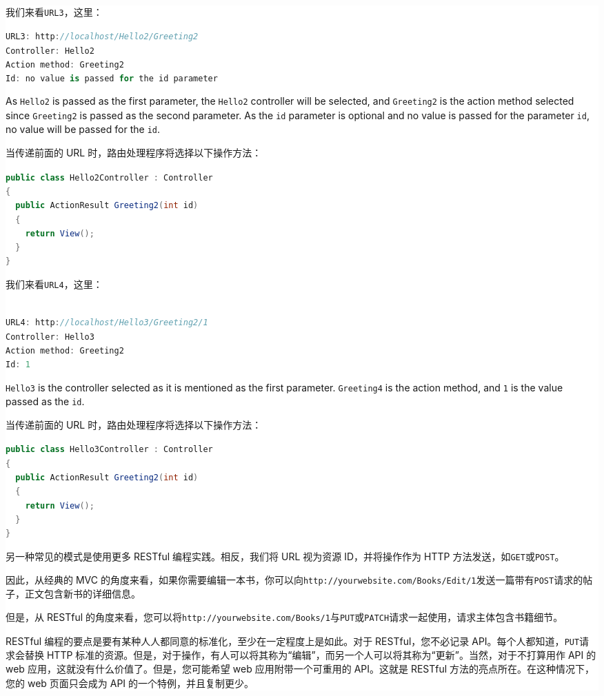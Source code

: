 我们来看`URL3`，这里：

```cs
URL3: http://localhost/Hello2/Greeting2
Controller: Hello2
Action method: Greeting2
Id: no value is passed for the id parameter
```

As `Hello2` is passed as the first parameter, the `Hello2` controller will be selected, and `Greeting2` is the action method selected since `Greeting2` is passed as the second parameter. As the `id` parameter is optional and no value is passed for the parameter `id`, no value will be passed for the `id`.

当传递前面的 URL 时，路由处理程序将选择以下操作方法：

```cs
public class Hello2Controller : Controller
{
  public ActionResult Greeting2(int id)
  {
    return View();
  }
}
```

我们来看`URL4`，这里：

```cs

URL4: http://localhost/Hello3/Greeting2/1
Controller: Hello3
Action method: Greeting2
Id: 1
```

`Hello3` is the controller selected as it is mentioned as the first parameter. `Greeting4` is the action method, and `1` is the value passed as the `id`.

当传递前面的 URL 时，路由处理程序将选择以下操作方法：

```cs
public class Hello3Controller : Controller
{
  public ActionResult Greeting2(int id)
  {
    return View();
  }
}
```

另一种常见的模式是使用更多 RESTful 编程实践。相反，我们将 URL 视为资源 ID，并将操作作为 HTTP 方法发送，如`GET`或`POST`。

因此，从经典的 MVC 的角度来看，如果你需要编辑一本书，你可以向`http://yourwebsite.com/Books/Edit/1`发送一篇带有`POST`请求的帖子，正文包含新书的详细信息。

但是，从 RESTful 的角度来看，您可以将`http://yourwebsite.com/Books/1`与`PUT`或`PATCH`请求一起使用，请求主体包含书籍细节。

RESTful 编程的要点是要有某种人人都同意的标准化，至少在一定程度上是如此。对于 RESTful，您不必记录 API。每个人都知道，`PUT`请求会替换 HTTP 标准的资源。但是，对于操作，有人可以将其称为“编辑”，而另一个人可以将其称为“更新”。当然，对于不打算用作 API 的 web 应用，这就没有什么价值了。但是，您可能希望 web 应用附带一个可重用的 API。这就是 RESTful 方法的亮点所在。在这种情况下，您的 web 页面只会成为 API 的一个特例，并且复制更少。
